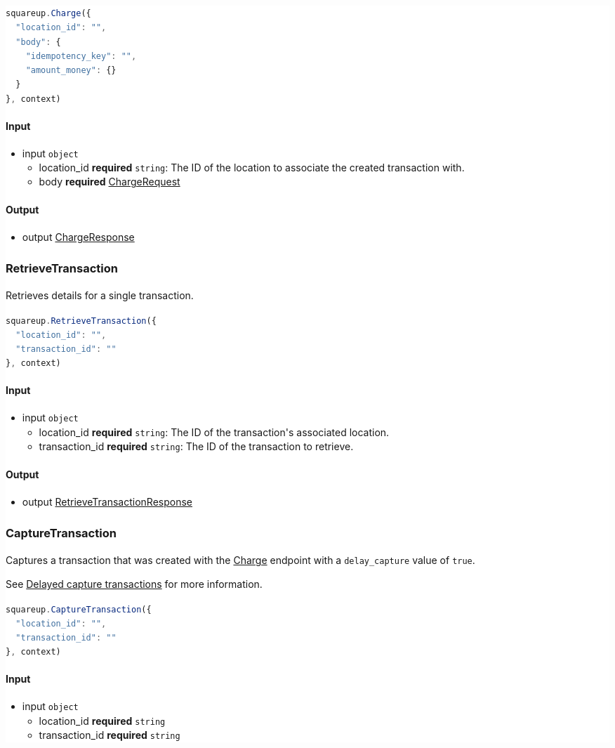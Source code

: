 
```js
squareup.Charge({
  "location_id": "",
  "body": {
    "idempotency_key": "",
    "amount_money": {}
  }
}, context)
```

#### Input
* input `object`
  * location_id **required** `string`: The ID of the location to associate the created transaction with.
  * body **required** [ChargeRequest](#chargerequest)

#### Output
* output [ChargeResponse](#chargeresponse)

### RetrieveTransaction
Retrieves details for a single transaction.


```js
squareup.RetrieveTransaction({
  "location_id": "",
  "transaction_id": ""
}, context)
```

#### Input
* input `object`
  * location_id **required** `string`: The ID of the transaction's associated location.
  * transaction_id **required** `string`: The ID of the transaction to retrieve.

#### Output
* output [RetrieveTransactionResponse](#retrievetransactionresponse)

### CaptureTransaction
Captures a transaction that was created with the [Charge](#endpoint-charge)
endpoint with a `delay_capture` value of `true`.

See [Delayed capture transactions](/articles/delayed-capture-transactions/)
for more information.


```js
squareup.CaptureTransaction({
  "location_id": "",
  "transaction_id": ""
}, context)
```

#### Input
* input `object`
  * location_id **required** `string`
  * transaction_id **required** `string`
